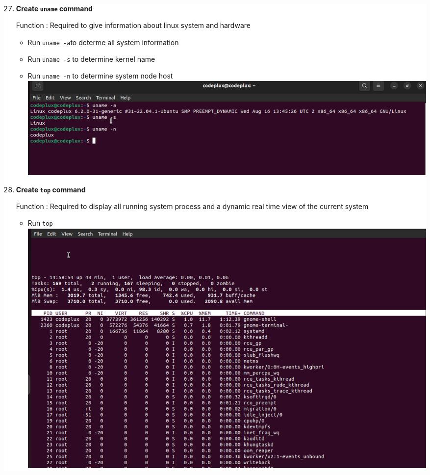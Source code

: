 
27. **Create `uname` command**

    Function : Required to give information about linux system and hardware 

    - Run `uname -a`to determe all system information

    - Run `uname -s` to determine kernel name

    - Run `uname -n` to determine system node host
     ![Alt text](<Images/uname command.png>)


28. **Create `top` command**

    Function : Required to display all running system process and a dynamic real time view of the current system 

    - Run `top`
    ![Alt text](<Images/top command.png>)
